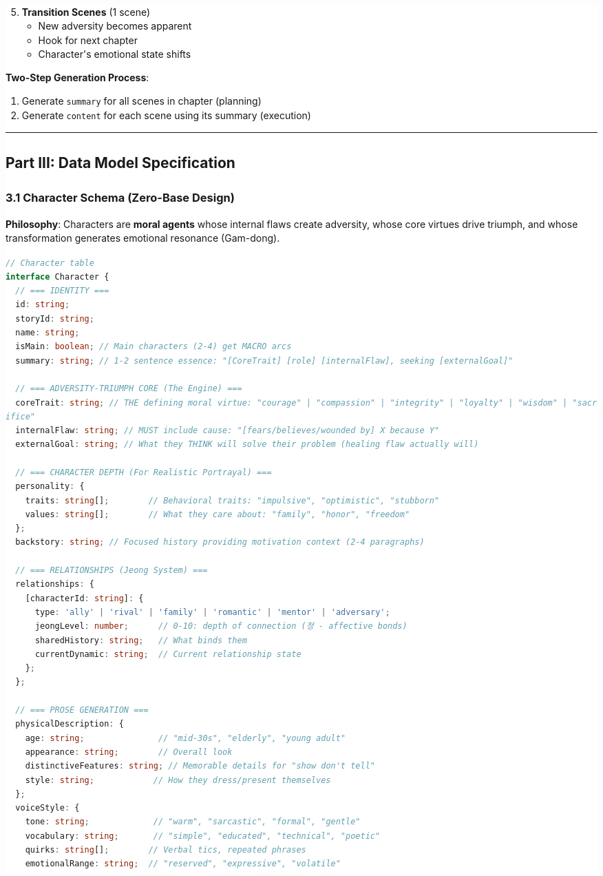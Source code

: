 5. **Transition Scenes** (1 scene)
   - New adversity becomes apparent
   - Hook for next chapter
   - Character's emotional state shifts

**Two-Step Generation Process**:
1. Generate `summary` for all scenes in chapter (planning)
2. Generate `content` for each scene using its summary (execution)

---

## Part III: Data Model Specification

### 3.1 Character Schema (Zero-Base Design)

**Philosophy**: Characters are **moral agents** whose internal flaws create adversity, whose core virtues drive triumph, and whose transformation generates emotional resonance (Gam-dong).

```typescript
// Character table
interface Character {
  // === IDENTITY ===
  id: string;
  storyId: string;
  name: string;
  isMain: boolean; // Main characters (2-4) get MACRO arcs
  summary: string; // 1-2 sentence essence: "[CoreTrait] [role] [internalFlaw], seeking [externalGoal]"

  // === ADVERSITY-TRIUMPH CORE (The Engine) ===
  coreTrait: string; // THE defining moral virtue: "courage" | "compassion" | "integrity" | "loyalty" | "wisdom" | "sacrifice"
  internalFlaw: string; // MUST include cause: "[fears/believes/wounded by] X because Y"
  externalGoal: string; // What they THINK will solve their problem (healing flaw actually will)

  // === CHARACTER DEPTH (For Realistic Portrayal) ===
  personality: {
    traits: string[];        // Behavioral traits: "impulsive", "optimistic", "stubborn"
    values: string[];        // What they care about: "family", "honor", "freedom"
  };
  backstory: string; // Focused history providing motivation context (2-4 paragraphs)

  // === RELATIONSHIPS (Jeong System) ===
  relationships: {
    [characterId: string]: {
      type: 'ally' | 'rival' | 'family' | 'romantic' | 'mentor' | 'adversary';
      jeongLevel: number;      // 0-10: depth of connection (정 - affective bonds)
      sharedHistory: string;   // What binds them
      currentDynamic: string;  // Current relationship state
    };
  };

  // === PROSE GENERATION ===
  physicalDescription: {
    age: string;               // "mid-30s", "elderly", "young adult"
    appearance: string;        // Overall look
    distinctiveFeatures: string; // Memorable details for "show don't tell"
    style: string;            // How they dress/present themselves
  };
  voiceStyle: {
    tone: string;             // "warm", "sarcastic", "formal", "gentle"
    vocabulary: string;       // "simple", "educated", "technical", "poetic"
    quirks: string[];        // Verbal tics, repeated phrases
    emotionalRange: string;  // "reserved", "expressive", "volatile"
```